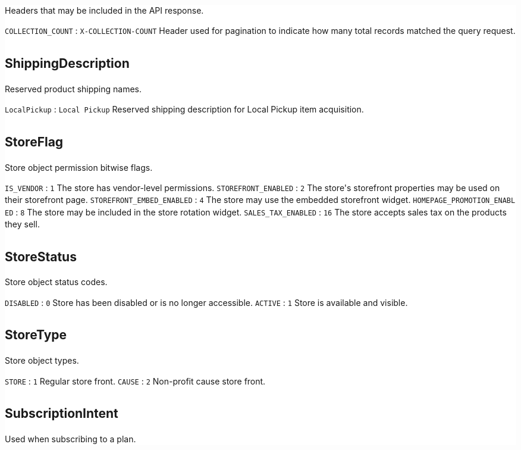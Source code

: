 Headers that may be included in the API response.

`COLLECTION_COUNT`
:   `X-COLLECTION-COUNT` Header used for pagination to indicate how many total records matched the query request.


## ShippingDescription

Reserved product shipping names.

`LocalPickup`
:   `Local Pickup` Reserved shipping description for Local Pickup item acquisition.


## StoreFlag

Store object permission bitwise flags.

`IS_VENDOR`
:   `1` The store has vendor-level permissions.
`STOREFRONT_ENABLED`
:   `2` The store's storefront properties may be used on their storefront page.
`STOREFRONT_EMBED_ENABLED`
:   `4` The store may use the embedded storefront widget.
`HOMEPAGE_PROMOTION_ENABLED`
:   `8` The store may be included in the store rotation widget.
`SALES_TAX_ENABLED`
:   `16` The store accepts sales tax on the products they sell.


## StoreStatus

Store object status codes.

`DISABLED`
:   `0` Store has been disabled or is no longer accessible.
`ACTIVE`
:   `1` Store is available and visible.


## StoreType

Store object types.

`STORE`
:   `1` Regular store front.
`CAUSE`
:   `2` Non-profit cause store front.


## SubscriptionIntent

Used when subscribing to a plan.
